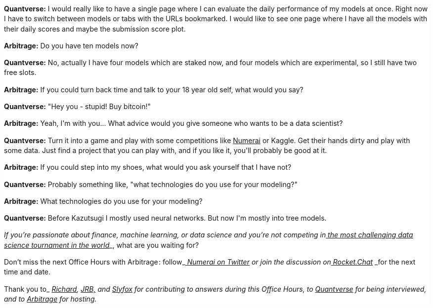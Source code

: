**Quantverse:** I would really like to have a single page where I can evaluate the daily performance of my models at once. Right now I have to switch between models or tabs with the URLs bookmarked. I would like to see one page where I have all the models with their daily scores and maybe the submission score plot.

**Arbitrage:** Do you have ten models now?

**Quantverse:** No, actually I have four models which are staked now, and four models which are experimental, so I still have two free slots.

**Arbitrage:** If you could turn back time and talk to your 18 year old self, what would you say?

**Quantverse:** "Hey you - stupid! Buy bitcoin!"

**Arbitrage:** Yeah, I'm with you... What advice would you give someone who wants to be a data scientist?

**Quantverse:** Turn it into a game and play with some competitions like [Numerai](https://numer.ai) or Kaggle. Get their hands dirty and play with some data. Just find a project that you can play with, and if you like it, you'll probably be good at it.

**Arbitrage:** If you could step into my shoes, what would you ask yourself that I have not?

**Quantverse:** Probably something like, "what technologies do you use for your modeling?"

**Arbitrage:** What technologies do you use for your modeling?

**Quantverse:** Before Kazutsugi I mostly used neural networks. But now I'm mostly into tree models.

_If you’re passionate about finance, machine learning, or data science and you’re not competing in_[ _the most challenging data science tournament in the world_](https://numer.ai/tournament)_, what are you waiting for?  
  
Don’t miss the next Office Hours with Arbitrage : follow_[ _Numerai on Twitter_](http://twitter.com/numerai) _or join the discussion on_[ _Rocket.Chat_](https://community.numer.ai/home) _for the next time and date.  
  
Thank you to_ [_Richard_](https://twitter.com/richardcraib)_,_ [_JRB,_](https://numer.ai/jrb) _and_ [_Slyfox_](https://twitter.com/ansonschu) _for contributing to answers during this Office Hours, to_ [_Quantverse_](https://numer.ai/quantverse) _for being interviewed, and to_ [_Arbitrage_](https://numer.ai/arbitrage) _for hosting._









